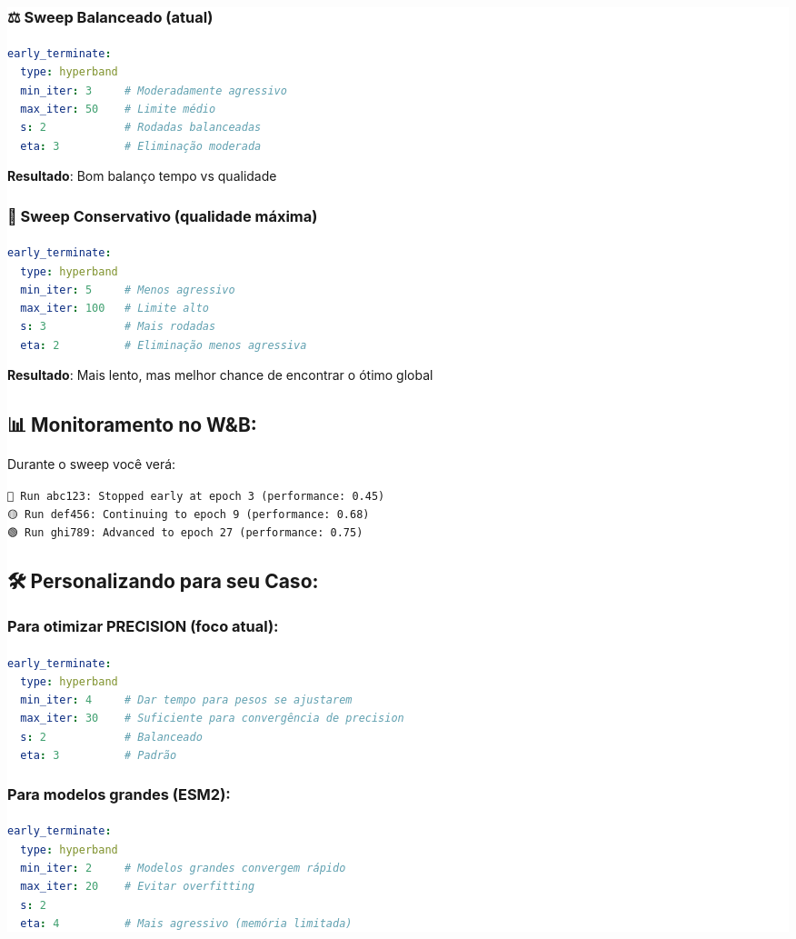 ### **⚖️ Sweep Balanceado (atual)**
```yaml
early_terminate:
  type: hyperband
  min_iter: 3     # Moderadamente agressivo
  max_iter: 50    # Limite médio
  s: 2            # Rodadas balanceadas
  eta: 3          # Eliminação moderada
```
**Resultado**: Bom balanço tempo vs qualidade

### **🎯 Sweep Conservativo (qualidade máxima)**
```yaml
early_terminate:
  type: hyperband
  min_iter: 5     # Menos agressivo
  max_iter: 100   # Limite alto
  s: 3            # Mais rodadas
  eta: 2          # Eliminação menos agressiva
```
**Resultado**: Mais lento, mas melhor chance de encontrar o ótimo global

## 📊 Monitoramento no W&B:

Durante o sweep você verá:

```
🔴 Run abc123: Stopped early at epoch 3 (performance: 0.45)
🟡 Run def456: Continuing to epoch 9 (performance: 0.68) 
🟢 Run ghi789: Advanced to epoch 27 (performance: 0.75)
```

## 🛠️ Personalizando para seu Caso:

### **Para otimizar PRECISION** (foco atual):
```yaml
early_terminate:
  type: hyperband
  min_iter: 4     # Dar tempo para pesos se ajustarem
  max_iter: 30    # Suficiente para convergência de precision
  s: 2            # Balanceado
  eta: 3          # Padrão
```

### **Para modelos grandes (ESM2)**:
```yaml
early_terminate:
  type: hyperband
  min_iter: 2     # Modelos grandes convergem rápido
  max_iter: 20    # Evitar overfitting
  s: 2
  eta: 4          # Mais agressivo (memória limitada)
```

